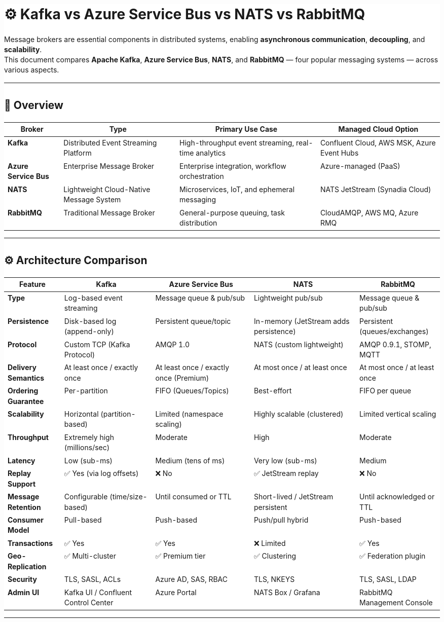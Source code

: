 # ⚙️ Kafka vs Azure Service Bus vs NATS vs RabbitMQ

Message brokers are essential components in distributed systems, enabling **asynchronous communication**, **decoupling**, and **scalability**.  
This document compares **Apache Kafka**, **Azure Service Bus**, **NATS**, and **RabbitMQ** — four popular messaging systems — across various aspects.

---

## 🧩 Overview

| Broker | Type | Primary Use Case | Managed Cloud Option |
|--------|------|------------------|----------------------|
| **Kafka** | Distributed Event Streaming Platform | High-throughput event streaming, real-time analytics | Confluent Cloud, AWS MSK, Azure Event Hubs |
| **Azure Service Bus** | Enterprise Message Broker | Enterprise integration, workflow orchestration | Azure-managed (PaaS) |
| **NATS** | Lightweight Cloud-Native Message System | Microservices, IoT, and ephemeral messaging | NATS JetStream (Synadia Cloud) |
| **RabbitMQ** | Traditional Message Broker | General-purpose queuing, task distribution | CloudAMQP, AWS MQ, Azure RMQ |

---

## ⚙️ Architecture Comparison

| Feature | **Kafka** | **Azure Service Bus** | **NATS** | **RabbitMQ** |
|----------|------------|-----------------------|-----------|----------------|
| **Type** | Log-based event streaming | Message queue & pub/sub | Lightweight pub/sub | Message queue & pub/sub |
| **Persistence** | Disk-based log (append-only) | Persistent queue/topic | In-memory (JetStream adds persistence) | Persistent (queues/exchanges) |
| **Protocol** | Custom TCP (Kafka Protocol) | AMQP 1.0 | NATS (custom lightweight) | AMQP 0.9.1, STOMP, MQTT |
| **Delivery Semantics** | At least once / exactly once | At least once / exactly once (Premium) | At most once / at least once | At most once / at least once |
| **Ordering Guarantee** | Per-partition | FIFO (Queues/Topics) | Best-effort | FIFO per queue |
| **Scalability** | Horizontal (partition-based) | Limited (namespace scaling) | Highly scalable (clustered) | Limited vertical scaling |
| **Throughput** | Extremely high (millions/sec) | Moderate | High | Moderate |
| **Latency** | Low (sub-ms) | Medium (tens of ms) | Very low (sub-ms) | Medium |
| **Replay Support** | ✅ Yes (via log offsets) | ❌ No | ✅ JetStream replay | ❌ No |
| **Message Retention** | Configurable (time/size-based) | Until consumed or TTL | Short-lived / JetStream persistent | Until acknowledged or TTL |
| **Consumer Model** | Pull-based | Push-based | Push/pull hybrid | Push-based |
| **Transactions** | ✅ Yes | ✅ Yes | ❌ Limited | ✅ Yes |
| **Geo-Replication** | ✅ Multi-cluster | ✅ Premium tier | ✅ Clustering | ✅ Federation plugin |
| **Security** | TLS, SASL, ACLs | Azure AD, SAS, RBAC | TLS, NKEYS | TLS, SASL, LDAP |
| **Admin UI** | Kafka UI / Confluent Control Center | Azure Portal | NATS Box / Grafana | RabbitMQ Management Console |

---